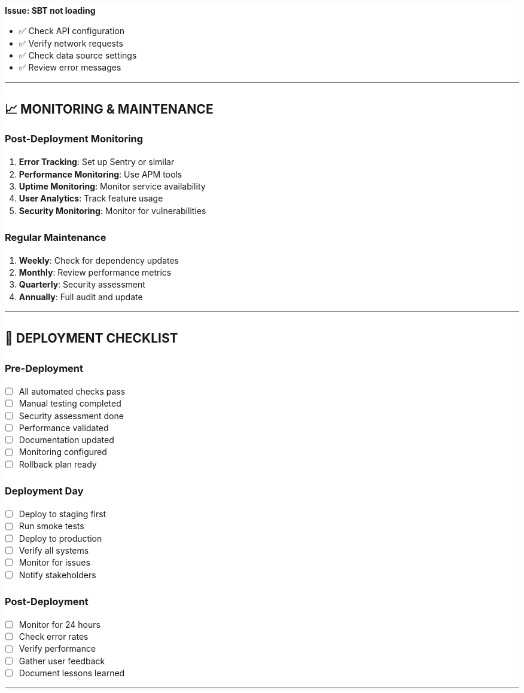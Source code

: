 **Issue: SBT not loading**
- ✅ Check API configuration
- ✅ Verify network requests
- ✅ Check data source settings
- ✅ Review error messages

---

## **📈 MONITORING & MAINTENANCE**

### **Post-Deployment Monitoring**
1. **Error Tracking**: Set up Sentry or similar
2. **Performance Monitoring**: Use APM tools
3. **Uptime Monitoring**: Monitor service availability
4. **User Analytics**: Track feature usage
5. **Security Monitoring**: Monitor for vulnerabilities

### **Regular Maintenance**
1. **Weekly**: Check for dependency updates
2. **Monthly**: Review performance metrics
3. **Quarterly**: Security assessment
4. **Annually**: Full audit and update

---

## **🚀 DEPLOYMENT CHECKLIST**

### **Pre-Deployment**
- [ ] All automated checks pass
- [ ] Manual testing completed
- [ ] Security assessment done
- [ ] Performance validated
- [ ] Documentation updated
- [ ] Monitoring configured
- [ ] Rollback plan ready

### **Deployment Day**
- [ ] Deploy to staging first
- [ ] Run smoke tests
- [ ] Deploy to production
- [ ] Verify all systems
- [ ] Monitor for issues
- [ ] Notify stakeholders

### **Post-Deployment**
- [ ] Monitor for 24 hours
- [ ] Check error rates
- [ ] Verify performance
- [ ] Gather user feedback
- [ ] Document lessons learned

---